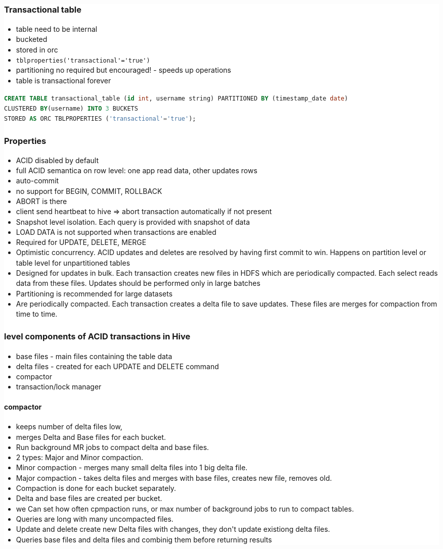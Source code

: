 ### Transactional table

* table need to be internal
* bucketed
* stored in orc
* `tblproperties('transactional'='true')`
* partitioning no required but encouraged! - speeds up operations
* table is transactional forever

```sql
CREATE TABLE transactional_table (id int, username string) PARTITIONED BY (timestamp_date date)
CLUSTERED BY(username) INTO 3 BUCKETS
STORED AS ORC TBLPROPERTIES ('transactional'='true');
```

### Properties

* ACID disabled by default
* full ACID semantica on row level: one app read data, other updates rows
* auto-commit
* no support for BEGIN, COMMIT, ROLLBACK
* ABORT is there
* client send heartbeat to hive =&gt; abort transaction automatically if not present
* Snapshot level isolation. Each query is provided with snapshot of data
* LOAD DATA is not supported when transactions are enabled
* Required for UPDATE, DELETE, MERGE
* Optimistic concurrency. ACID updates and deletes are resolved by having first commit to win. Happens on partition level or table level for unpartitioned tables
* Designed for updates in bulk. Each transaction creates new files in HDFS which are periodically compacted. Each select reads data from these files. Updates should be performed only in large batches
* Partitioning is recommended for large datasets
* Are periodically compacted. Each transaction creates a delta file to save updates. These files are merges for compaction from time to time.

### level components of ACID transactions in Hive

* base files - main files containing the table data
* delta files - created for each UPDATE and DELETE command
* compactor
* transaction/lock manager

#### compactor

* keeps number of delta files low, 
* merges Delta and Base files for each bucket. 
* Run background MR jobs to compact delta and base files. 
* 2 types: Major and Minor compaction. 
* Minor compaction - merges many small delta files into 1 big delta file. 
* Major compaction - takes delta files and merges with base files, creates new file, removes old.
* Compaction is done for each bucket separately. 
* Delta and base files are created per bucket. 
* we Can set how often cpmpaction runs, or max number of background jobs to run to compact tables. 
* Queries are long with many uncompacted files. 
* Update and delete create new Delta files with changes, they don't update existiong delta files.
* Queries base files and delta files and combinig them before returning results
